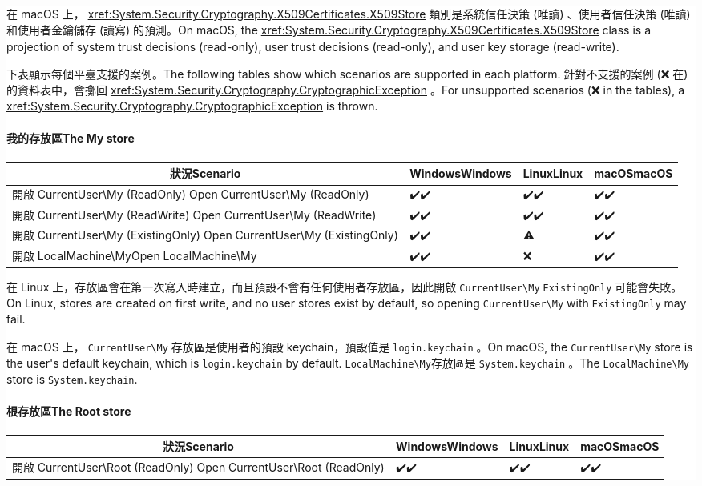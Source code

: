 <span data-ttu-id="7f521-487">在 macOS 上， <xref:System.Security.Cryptography.X509Certificates.X509Store> 類別是系統信任決策 (唯讀) 、使用者信任決策 (唯讀) 和使用者金鑰儲存 (讀寫) 的預測。</span><span class="sxs-lookup"><span data-stu-id="7f521-487">On macOS, the <xref:System.Security.Cryptography.X509Certificates.X509Store> class is a projection of system trust decisions (read-only), user trust decisions (read-only), and user key storage (read-write).</span></span>

<span data-ttu-id="7f521-488">下表顯示每個平臺支援的案例。</span><span class="sxs-lookup"><span data-stu-id="7f521-488">The following tables show which scenarios are supported in each platform.</span></span> <span data-ttu-id="7f521-489">針對不支援的案例 (❌ 在) 的資料表中，會擲回 <xref:System.Security.Cryptography.CryptographicException> 。</span><span class="sxs-lookup"><span data-stu-id="7f521-489">For unsupported scenarios (❌ in the tables), a <xref:System.Security.Cryptography.CryptographicException> is thrown.</span></span>

#### <a name="the-my-store"></a><span data-ttu-id="7f521-490">我的存放區</span><span class="sxs-lookup"><span data-stu-id="7f521-490">The My store</span></span>

| <span data-ttu-id="7f521-491">狀況</span><span class="sxs-lookup"><span data-stu-id="7f521-491">Scenario</span></span>                                         | <span data-ttu-id="7f521-492">Windows</span><span class="sxs-lookup"><span data-stu-id="7f521-492">Windows</span></span> | <span data-ttu-id="7f521-493">Linux</span><span class="sxs-lookup"><span data-stu-id="7f521-493">Linux</span></span> | <span data-ttu-id="7f521-494">macOS</span><span class="sxs-lookup"><span data-stu-id="7f521-494">macOS</span></span> |
|--------------------------------------------------|---------|-------|-------|
| <span data-ttu-id="7f521-495">開啟 CurrentUser\My (ReadOnly) </span><span class="sxs-lookup"><span data-stu-id="7f521-495">Open CurrentUser\My (ReadOnly)</span></span>                   | <span data-ttu-id="7f521-496">✔️</span><span class="sxs-lookup"><span data-stu-id="7f521-496">✔️</span></span>     | <span data-ttu-id="7f521-497">✔️</span><span class="sxs-lookup"><span data-stu-id="7f521-497">✔️</span></span>    | <span data-ttu-id="7f521-498">✔️</span><span class="sxs-lookup"><span data-stu-id="7f521-498">✔️</span></span>   |
| <span data-ttu-id="7f521-499">開啟 CurrentUser\My (ReadWrite) </span><span class="sxs-lookup"><span data-stu-id="7f521-499">Open CurrentUser\My (ReadWrite)</span></span>                  | <span data-ttu-id="7f521-500">✔️</span><span class="sxs-lookup"><span data-stu-id="7f521-500">✔️</span></span>     | <span data-ttu-id="7f521-501">✔️</span><span class="sxs-lookup"><span data-stu-id="7f521-501">✔️</span></span>    | <span data-ttu-id="7f521-502">✔️</span><span class="sxs-lookup"><span data-stu-id="7f521-502">✔️</span></span>   |
| <span data-ttu-id="7f521-503">開啟 CurrentUser\My (ExistingOnly) </span><span class="sxs-lookup"><span data-stu-id="7f521-503">Open CurrentUser\My (ExistingOnly)</span></span>               | <span data-ttu-id="7f521-504">✔️</span><span class="sxs-lookup"><span data-stu-id="7f521-504">✔️</span></span>     | ⚠️    | <span data-ttu-id="7f521-505">✔️</span><span class="sxs-lookup"><span data-stu-id="7f521-505">✔️</span></span>   |
| <span data-ttu-id="7f521-506">開啟 LocalMachine\My</span><span class="sxs-lookup"><span data-stu-id="7f521-506">Open LocalMachine\My</span></span>                             | <span data-ttu-id="7f521-507">✔️</span><span class="sxs-lookup"><span data-stu-id="7f521-507">✔️</span></span>     | ❌    | <span data-ttu-id="7f521-508">✔️</span><span class="sxs-lookup"><span data-stu-id="7f521-508">✔️</span></span>   |

<span data-ttu-id="7f521-509">在 Linux 上，存放區會在第一次寫入時建立，而且預設不會有任何使用者存放區，因此開啟 `CurrentUser\My` `ExistingOnly` 可能會失敗。</span><span class="sxs-lookup"><span data-stu-id="7f521-509">On Linux, stores are created on first write, and no user stores exist by default, so opening `CurrentUser\My` with `ExistingOnly` may fail.</span></span>

<span data-ttu-id="7f521-510">在 macOS 上， `CurrentUser\My` 存放區是使用者的預設 keychain，預設值是 `login.keychain` 。</span><span class="sxs-lookup"><span data-stu-id="7f521-510">On macOS, the `CurrentUser\My` store is the user's default keychain, which is `login.keychain` by default.</span></span> <span data-ttu-id="7f521-511">`LocalMachine\My`存放區是 `System.keychain` 。</span><span class="sxs-lookup"><span data-stu-id="7f521-511">The `LocalMachine\My` store is `System.keychain`.</span></span>

#### <a name="the-root-store"></a><span data-ttu-id="7f521-512">根存放區</span><span class="sxs-lookup"><span data-stu-id="7f521-512">The Root store</span></span>

| <span data-ttu-id="7f521-513">狀況</span><span class="sxs-lookup"><span data-stu-id="7f521-513">Scenario</span></span>                              | <span data-ttu-id="7f521-514">Windows</span><span class="sxs-lookup"><span data-stu-id="7f521-514">Windows</span></span> | <span data-ttu-id="7f521-515">Linux</span><span class="sxs-lookup"><span data-stu-id="7f521-515">Linux</span></span> | <span data-ttu-id="7f521-516">macOS</span><span class="sxs-lookup"><span data-stu-id="7f521-516">macOS</span></span>           |
|---------------------------------------|---------|-------|-----------------|
| <span data-ttu-id="7f521-517">開啟 CurrentUser\Root (ReadOnly) </span><span class="sxs-lookup"><span data-stu-id="7f521-517">Open CurrentUser\Root (ReadOnly)</span></span>      | <span data-ttu-id="7f521-518">✔️</span><span class="sxs-lookup"><span data-stu-id="7f521-518">✔️</span></span>     | <span data-ttu-id="7f521-519">✔️</span><span class="sxs-lookup"><span data-stu-id="7f521-519">✔️</span></span>    | <span data-ttu-id="7f521-520">✔️</span><span class="sxs-lookup"><span data-stu-id="7f521-520">✔️</span></span>             |